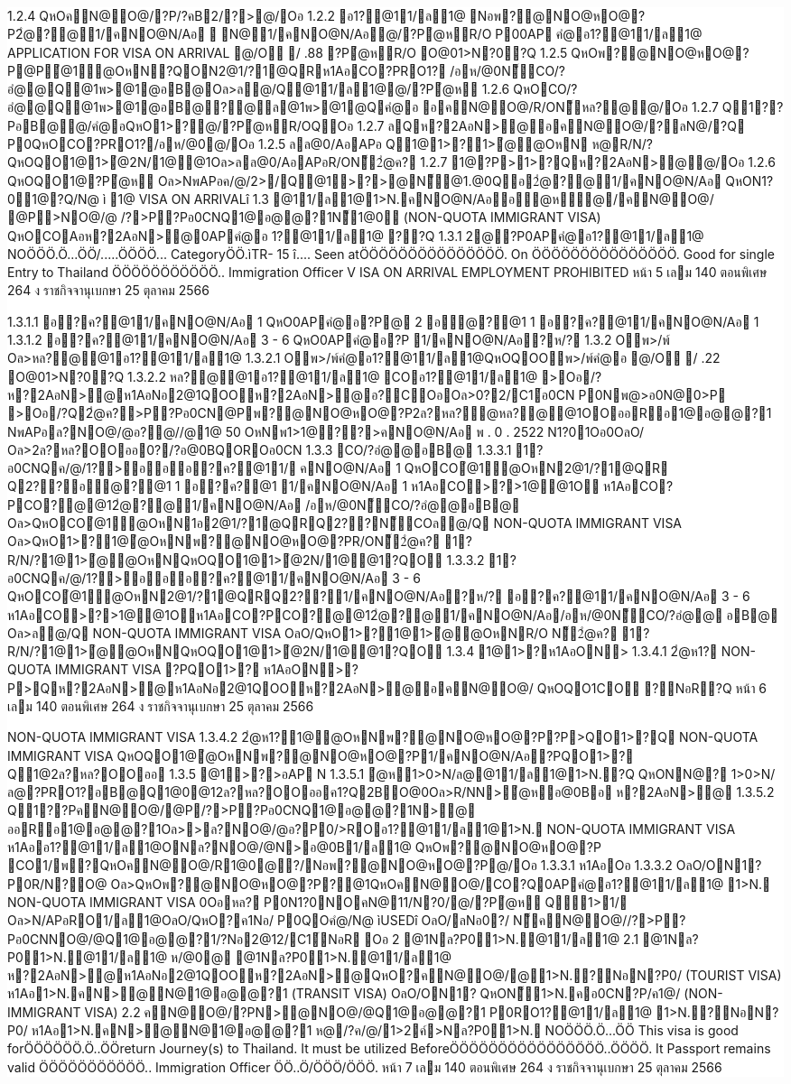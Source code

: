 1.2.4 QหOคN@O@/?P/?คB2/?>@/Oอ 1.2.2 อ1?@11/ล1@ Nอพ?@NO@หO@?P2ํ@?@1/คNO@N/Aอ  N@1/คNO@N/Aอ@/?Pํ@หR/O P00AP คํ@อ1?@11/ล1@ APPLICATION FOR VISA ON ARRIVAL @/O / .88 ?Pํ@หR/O O@01>N?0?Q 1.2.5 QหOพ?@NO@หO@?P@Pํ@1ํ@OหN?QON2@1/?1@QRห1AอCO?PRO1? /อห/@0N็CO/?อํ@@Q@1พ>@1@อB@Oล>ล@/Q@11/ล1@@/?Pํ@ห 1.2.6 QหOCO/?อํ@@Q@1พ>@1@อB@?@ล@1พ>@1@Qคํ@อ อคN@O@/R/ON็หล?@@/Oอ 1.2.7 Q1??PอB@@/คํ@อQหO1>?@/?Pํ@หR/OQOอ 1.2.7 ลQห?2AอN>@อคN@O@/?ลN@/?Q P0QหOCO?PRO1?/อห/@0@/Oอ 1.2.5 ลล@0/AอAPอ Q1@1>?1>ํ@ํ@OหN ห@R/N/?QหOQO1@1>ํ@2N/1@@1Oล>ลล@0/AอAPอR/ON็2ํ@ค? 1.2.7 1@?P>1>?Qห?2AอN>@@/Oอ 1.2.6 QหOQO1@?Pํ@ห Oล>NพAPอค/@/2>/Q@1>?>@N็@1.@0Qอ2ํ@?@1/คNO@N/Aอ QหON1?01@?Q/N@ ì 1@ VISA ON ARRIVALî 1.3 @11/ล1@1>N.คNO@N/Aออํ@หํ@/คN@O@/ @P>NO@/@ /?>P?Pอ0CNQ1@อ@@?1N็1@0ี (NON-QUOTA IMMIGRANT VISA) QหOCOAอห?2AอN>@0APคํ@อ 1?@11/ล1@ ??Q 1.3.1 2@?P0APคํ@อ1?@11/ล1@ NOÖÖÖ.Ö...ÖÖ/.....ÖÖÖÖ... CategoryÖÖ.ìTR- 15 î.... Seen atÖÖÖÖÖÖÖÖÖÖÖÖÖÖÖ. On ÖÖÖÖÖÖÖÖÖÖÖÖÖÖÖ. Good for single Entry to Thailand ÖÖÖÖÖÖÖÖÖÖÖ.. Immigration Officer V ISA ON ARRIVAL EMPLOYMENT PROHIBITED หน้า 5 เลม 140 ตอนพิเศษ 264 ง ราชกิจจานุเบกษา 25 ตุลาคม 2566

1.3.1.1 อ?ค?@11/คNO@N/Aอ 1 QหO0APคํ@อ?P@ 2 อํ@?@1 1 อ?ค?@11/คNO@N/Aอ 1 1.3.1.2 อ?ค?@11/คNO@N/Aอ 3 - 6 QหO0APคํ@อ?P 1/คNO@N/Aอ?ห/? 1.3.2 Oพ>/พ์ Oล>หล?@@1อ1?@11/ล1@ 1.3.2.1 Oพ>/พ์คํ@อ1?@11/ล1@QหOQOOพ>/พ์คํ@อ @/O / .22 O@01>N?0?Q 1.3.2.2 หล?@@1อ1?@11/ล1@ COอ1?@11/ล1@ >Oอ/?ห?2AอN>@ห1AอNอ2@1QOOห?2AอN>@อ?COอOล>0?2/C1์อ0CN P0Nพ@>อ0N@0>P >Oอ/?Q2ํ@ค?>P?Pอ0CN@Pพ?@NO@หO@?P2ล?หล?ํ@หล?@@1OOออRอ1@อ@@?1 NพAPอล?NO@/@อ?@//@1@ 50 OหNพ1>1@??>คNO@N/Aอ พ . 0 . 2522 N1?01Oอ0OลO/ Oล>2ล?หล?OOออ0?/?อ@0BQOROอ0CN 1.3.3 CO/?อํ@@อB@ 1.3.3.1 1?อ0CNQค/@/1?>อออ?ค?@11/ คNO@N/Aอ 1 QหOCOํ@1ํ@OหN2@1/?1@QR Q2??อํ@?@1 1 อ?ค?@1 1/คNO@N/Aอ 1 ห1AอCO>?>1@@1O ห1AอCO?PCO?@@12ํ@?@1/คNO@N/Aอ /อห/@0N็CO/?อํ@@อB@ Oล>QหOCOํ@1ํ@OหN1อ2@1/?1@QRQ2??N็COล@/Q NON-QUOTA IMMIGRANT VISA Oล>QหO1>?1@ํ@OหNพ?@NO@หO@?PR/ON็2ํ@ค? 1?R/N/?1@1>ํ@ํ@OหNQหOQO1@1>ํ@2N/1@@1?QO 1.3.3.2 1?อ0CNQค/@/1?>อออ?ค?@11/คNO@N/Aอ 3 - 6 QหOCOํ@1ํ@OหN2@1/?1@QRQ2??1/คNO@N/Aอ?ห/? อ?ค?@11/คNO@N/Aอ 3 - 6 ห1AอCO>?>1@@1Oห1AอCO?PCO?@@12ํ@?@1/คNO@N/Aอ/อห/@0N็CO/?อํ@@ อB@ Oล>ล@/Q NON-QUOTA IMMIGRANT VISA OลO/QหO1>?1@1>ํ@ํ@OหNR/O N็2ํ@ค? 1?R/N/?1@1>ํ@ํ@OหNQหOQO1@1>ํ@2N/1@@1?QO 1.3.4 1@1>?ห1AอON> 1.3.4.1 2ํ@ห1? NON-QUOTA IMMIGRANT VISA ?PQO1>? ห1AอON>?P>Qห?2AอN>@ห1AอNอ2@1QOOห?2AอN>@อคN@O@/ QหOQO1CO ?NอR?Q หน้า 6 เลม 140 ตอนพิเศษ 264 ง ราชกิจจานุเบกษา 25 ตุลาคม 2566

NON-QUOTA IMMIGRANT VISA 1.3.4.2 2ํ@ห1?1@ํ@OหNพ?@NO@หO@?P?P>QO1>?Q NON-QUOTA IMMIGRANT VISA QหOQO1@ํ@OหNพ?@NO@หO@?P1/คNO@N/Aอ?PQO1>? Q1@2ล?หล?OOออ 1.3.5 @1>?>อAP N 1.3.5.1 ํ@ห1>0>N/ล@@11/ล1@1>N.?Q QหONN@? 1>0>N/ล@?PRO1?อB@Q1@0@12ล?หล?OOออค1?Q2BO@0Oล>R/NN>ํ@หอ@0Bอ ห?2AอN>@ 1.3.5.2 Q1??PคN@O@/@P/?>P?Pอ0CNQ1@อ@@?1N>@ ออRอ1@อ@@?1Oล>>ล?NO@/@อ?P0/>ROอ1?@11/ล1@1>N. NON-QUOTA IMMIGRANT VISA ห1Aออ1?@11/ล1@ONล?NO@/@N>อ@0B1/ล1@ QหOพ?@NO@หO@?P CO1/พ?QหOคN@O@/R1@0@?/Nอพ?@NO@หO@?P@/Oอ 1.3.3.1 ห1AอOอ 1.3.3.2 OลO/ON1? P0R/N?O@ Oล>QหOพ?@NO@หO@?P?@1QหOคN@O@/CO?Q0APคํ@อ1?@11/ล1@ 1>N. NON-QUOTA IMMIGRANT VISA 0Oอหล? P0N1?0NOคN@11/N?0/@/?Pํ@ห Q1>1/ Oล>N/APอRO1/ล1@OลO/QหO?ค1Nอ/ P0QOคํ@/N@ ìUSEDî OลO/ลNอ0?/ N็คN@O@//?>P?Pอ0CNNO@/@Q1@อ@@?1/?Nอ2@12/C1์NอR Oอ 2 @1Nล?P01>N.@11/ล1@ 2.1 @1Nล?P01>N.@11/ล1@ ห/@0@ @1Nล?P01>N.@11/ล1@ ห?2AอN>@ห1AอNอ2@1QOOห?2AอN>@QหO?คN@O@/@1>N.?NอN?P0/ (TOURIST VISA) ห1Aอ1>N.คN>@N@1@อ@@?1 (TRANSIT VISA) OลO/ON1? QหON็1>N.คอ0CN?P/ค1@/ (NON-IMMIGRANT VISA) 2.2 คN@O@/?PN>@NO@/@Q1@อ@@?1 P0RO1?@11/ล1@ 1>N.?NอN?P0/ ห1Aอ1>N.คN>@N@1@อ@@?1 ห@/?ค/@/1>2ค์>Nล?P01>N. NOÖÖÖ.Ö...ÖÖ This visa is good forÖÖÖÖÖÖ.Ö..ÖÖreturn Journey(s) to Thailand. It must be utilized BeforeÖÖÖÖÖÖÖÖÖÖÖÖÖÖÖÖ..ÖÖÖÖ. It Passport remains valid ÖÖÖÖÖÖÖÖÖÖÖ.. Immigration Officer ÖÖ..Ö/ÖÖÖ/ÖÖÖ. หน้า 7 เลม 140 ตอนพิเศษ 264 ง ราชกิจจานุเบกษา 25 ตุลาคม 2566
